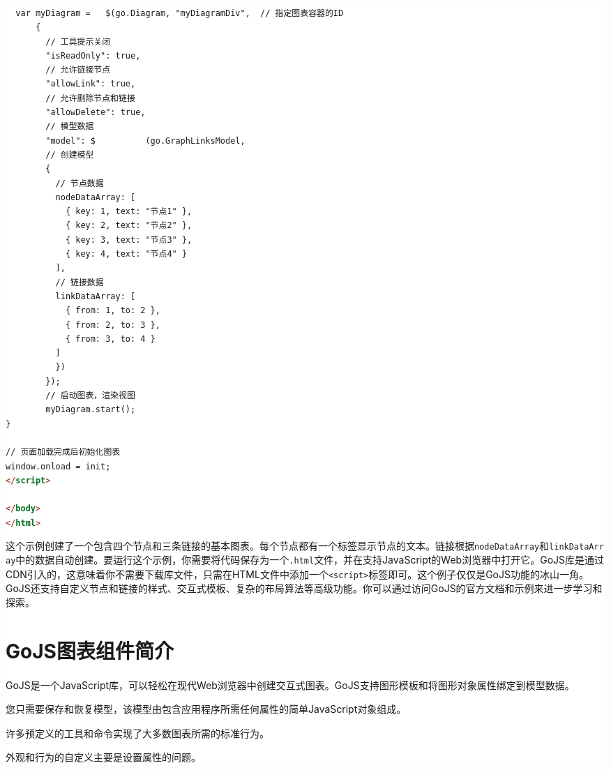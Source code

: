 ```html
  var myDiagram =   $(go.Diagram, "myDiagramDiv",  // 指定图表容器的ID
      {
        // 工具提示关闭
        "isReadOnly": true,
        // 允许链接节点
        "allowLink": true,
        // 允许删除节点和链接
        "allowDelete": true,
        // 模型数据
        "model": $          (go.GraphLinksModel,  
        // 创建模型            
        {              
          // 节点数据              
          nodeDataArray: [                
            { key: 1, text: "节点1" },                
            { key: 2, text: "节点2" },                
            { key: 3, text: "节点3" },                
            { key: 4, text: "节点4" }              
          ],              
          // 链接数据              
          linkDataArray: [                
            { from: 1, to: 2 },                
            { from: 2, to: 3 },                
            { from: 3, to: 4 }             
          ]            
          })      
        });  
        // 启动图表，渲染视图  
        myDiagram.start();
}

// 页面加载完成后初始化图表
window.onload = init;
</script>    

</body>
</html>       
```

这个示例创建了一个包含四个节点和三条链接的基本图表。每个节点都有一个标签显示节点的文本。链接根据`nodeDataArray`和`linkDataArray`中的数据自动创建。要运行这个示例，你需要将代码保存为一个`.html`文件，并在支持JavaScript的Web浏览器中打开它。GoJS库是通过CDN引入的，这意味着你不需要下载库文件，只需在HTML文件中添加一个`<script>`标签即可。这个例子仅仅是GoJS功能的冰山一角。GoJS还支持自定义节点和链接的样式、交互式模板、复杂的布局算法等高级功能。你可以通过访问GoJS的官方文档和示例来进一步学习和探索。

# GoJS图表组件简介

GoJS是一个JavaScript库，可以轻松在现代Web浏览器中创建交互式图表。GoJS支持图形模板和将图形对象属性绑定到模型数据。

您只需要保存和恢复模型，该模型由包含应用程序所需任何属性的简单JavaScript对象组成。

许多预定义的工具和命令实现了大多数图表所需的标准行为。

外观和行为的自定义主要是设置属性的问题。
